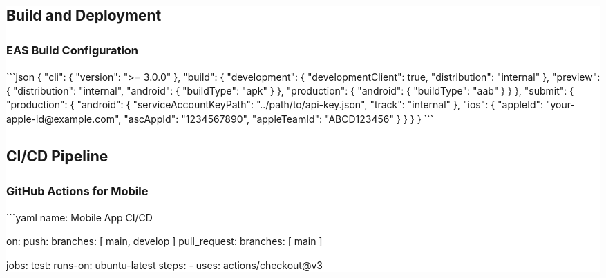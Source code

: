 ## Build and Deployment

### EAS Build Configuration
<dartinbot-deployment type="eas.json">
```json
{
  "cli": {
    "version": ">= 3.0.0"
  },
  "build": {
    "development": {
      "developmentClient": true,
      "distribution": "internal"
    },
    "preview": {
      "distribution": "internal",
      "android": {
        "buildType": "apk"
      }
    },
    "production": {
      "android": {
        "buildType": "aab"
      }
    }
  },
  "submit": {
    "production": {
      "android": {
        "serviceAccountKeyPath": "../path/to/api-key.json",
        "track": "internal"
      },
      "ios": {
        "appleId": "your-apple-id@example.com",
        "ascAppId": "1234567890",
        "appleTeamId": "ABCD123456"
      }
    }
  }
}
```
</dartinbot-deployment>

## CI/CD Pipeline

### GitHub Actions for Mobile
<dartinbot-cicd type="github-actions">
```yaml
name: Mobile App CI/CD

on:
  push:
    branches: [ main, develop ]
  pull_request:
    branches: [ main ]

jobs:
  test:
    runs-on: ubuntu-latest
    steps:
      - uses: actions/checkout@v3
      
```